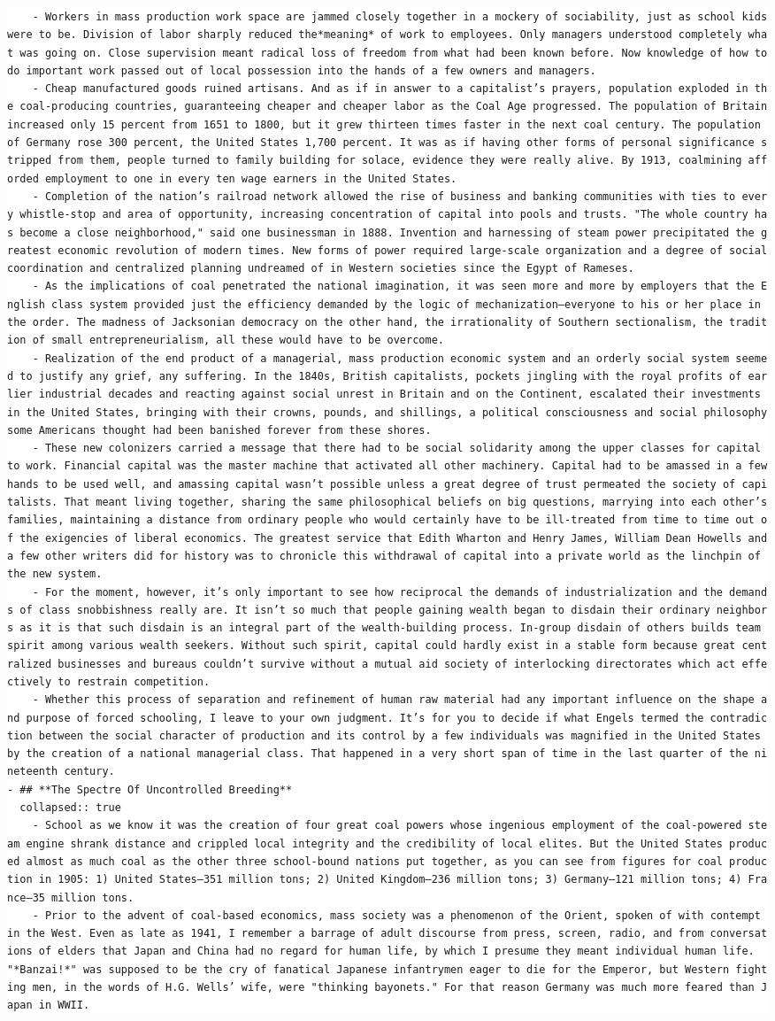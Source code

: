 		- Workers in mass production work space are jammed closely together in a mockery of sociability, just as school kids were to be. Division of labor sharply reduced the*meaning* of work to employees. Only managers understood completely what was going on. Close supervision meant radical loss of freedom from what had been known before. Now knowledge of how to do important work passed out of local possession into the hands of a few owners and managers.
		- Cheap manufactured goods ruined artisans. And as if in answer to a capitalist’s prayers, population exploded in the coal-producing countries, guaranteeing cheaper and cheaper labor as the Coal Age progressed. The population of Britain increased only 15 percent from 1651 to 1800, but it grew thirteen times faster in the next coal century. The population of Germany rose 300 percent, the United States 1,700 percent. It was as if having other forms of personal significance stripped from them, people turned to family building for solace, evidence they were really alive. By 1913, coalmining afforded employment to one in every ten wage earners in the United States.
		- Completion of the nation’s railroad network allowed the rise of business and banking communities with ties to every whistle-stop and area of opportunity, increasing concentration of capital into pools and trusts. "The whole country has become a close neighborhood," said one businessman in 1888. Invention and harnessing of steam power precipitated the greatest economic revolution of modern times. New forms of power required large-scale organization and a degree of social coordination and centralized planning undreamed of in Western societies since the Egypt of Rameses.
		- As the implications of coal penetrated the national imagination, it was seen more and more by employers that the English class system provided just the efficiency demanded by the logic of mechanization—everyone to his or her place in the order. The madness of Jacksonian democracy on the other hand, the irrationality of Southern sectionalism, the tradition of small entrepreneurialism, all these would have to be overcome.
		- Realization of the end product of a managerial, mass production economic system and an orderly social system seemed to justify any grief, any suffering. In the 1840s, British capitalists, pockets jingling with the royal profits of earlier industrial decades and reacting against social unrest in Britain and on the Continent, escalated their investments in the United States, bringing with their crowns, pounds, and shillings, a political consciousness and social philosophy some Americans thought had been banished forever from these shores.
		- These new colonizers carried a message that there had to be social solidarity among the upper classes for capital to work. Financial capital was the master machine that activated all other machinery. Capital had to be amassed in a few hands to be used well, and amassing capital wasn’t possible unless a great degree of trust permeated the society of capitalists. That meant living together, sharing the same philosophical beliefs on big questions, marrying into each other’s families, maintaining a distance from ordinary people who would certainly have to be ill-treated from time to time out of the exigencies of liberal economics. The greatest service that Edith Wharton and Henry James, William Dean Howells and a few other writers did for history was to chronicle this withdrawal of capital into a private world as the linchpin of the new system.
		- For the moment, however, it’s only important to see how reciprocal the demands of industrialization and the demands of class snobbishness really are. It isn’t so much that people gaining wealth began to disdain their ordinary neighbors as it is that such disdain is an integral part of the wealth-building process. In-group disdain of others builds team spirit among various wealth seekers. Without such spirit, capital could hardly exist in a stable form because great centralized businesses and bureaus couldn’t survive without a mutual aid society of interlocking directorates which act effectively to restrain competition.
		- Whether this process of separation and refinement of human raw material had any important influence on the shape and purpose of forced schooling, I leave to your own judgment. It’s for you to decide if what Engels termed the contradiction between the social character of production and its control by a few individuals was magnified in the United States by the creation of a national managerial class. That happened in a very short span of time in the last quarter of the nineteenth century.
	- ## **The Spectre Of Uncontrolled Breeding**
	  collapsed:: true
		- School as we know it was the creation of four great coal powers whose ingenious employment of the coal-powered steam engine shrank distance and crippled local integrity and the credibility of local elites. But the United States produced almost as much coal as the other three school-bound nations put together, as you can see from figures for coal production in 1905: 1) United States—351 million tons; 2) United Kingdom—236 million tons; 3) Germany—121 million tons; 4) France—35 million tons.
		- Prior to the advent of coal-based economics, mass society was a phenomenon of the Orient, spoken of with contempt in the West. Even as late as 1941, I remember a barrage of adult discourse from press, screen, radio, and from conversations of elders that Japan and China had no regard for human life, by which I presume they meant individual human life. "*Banzai!*" was supposed to be the cry of fanatical Japanese infantrymen eager to die for the Emperor, but Western fighting men, in the words of H.G. Wells’ wife, were "thinking bayonets." For that reason Germany was much more feared than Japan in WWII.